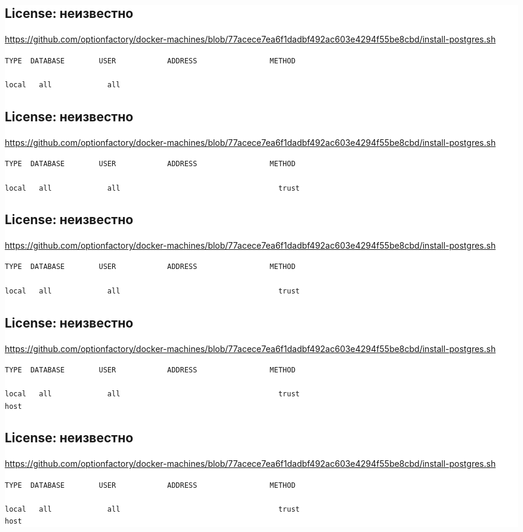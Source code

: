 
## License: неизвестно
https://github.com/optionfactory/docker-machines/blob/77acece7ea6f1dadbf492ac603e4294f55be8cbd/install-postgres.sh

```
TYPE  DATABASE        USER            ADDRESS                 METHOD

local   all             all                                    
```


## License: неизвестно
https://github.com/optionfactory/docker-machines/blob/77acece7ea6f1dadbf492ac603e4294f55be8cbd/install-postgres.sh

```
TYPE  DATABASE        USER            ADDRESS                 METHOD

local   all             all                                     trust
```


## License: неизвестно
https://github.com/optionfactory/docker-machines/blob/77acece7ea6f1dadbf492ac603e4294f55be8cbd/install-postgres.sh

```
TYPE  DATABASE        USER            ADDRESS                 METHOD

local   all             all                                     trust

```


## License: неизвестно
https://github.com/optionfactory/docker-machines/blob/77acece7ea6f1dadbf492ac603e4294f55be8cbd/install-postgres.sh

```
TYPE  DATABASE        USER            ADDRESS                 METHOD

local   all             all                                     trust
host
```


## License: неизвестно
https://github.com/optionfactory/docker-machines/blob/77acece7ea6f1dadbf492ac603e4294f55be8cbd/install-postgres.sh

```
TYPE  DATABASE        USER            ADDRESS                 METHOD

local   all             all                                     trust
host   
```
